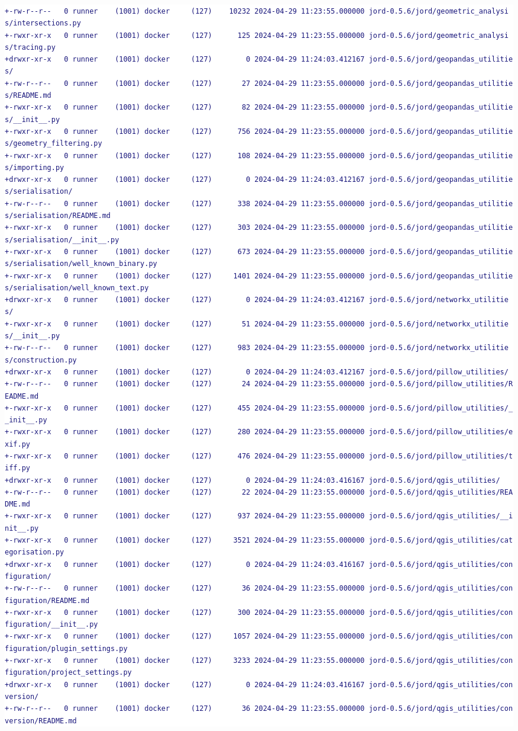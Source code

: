 ```diff
+-rw-r--r--   0 runner    (1001) docker     (127)    10232 2024-04-29 11:23:55.000000 jord-0.5.6/jord/geometric_analysis/intersections.py
+-rwxr-xr-x   0 runner    (1001) docker     (127)      125 2024-04-29 11:23:55.000000 jord-0.5.6/jord/geometric_analysis/tracing.py
+drwxr-xr-x   0 runner    (1001) docker     (127)        0 2024-04-29 11:24:03.412167 jord-0.5.6/jord/geopandas_utilities/
+-rw-r--r--   0 runner    (1001) docker     (127)       27 2024-04-29 11:23:55.000000 jord-0.5.6/jord/geopandas_utilities/README.md
+-rwxr-xr-x   0 runner    (1001) docker     (127)       82 2024-04-29 11:23:55.000000 jord-0.5.6/jord/geopandas_utilities/__init__.py
+-rwxr-xr-x   0 runner    (1001) docker     (127)      756 2024-04-29 11:23:55.000000 jord-0.5.6/jord/geopandas_utilities/geometry_filtering.py
+-rwxr-xr-x   0 runner    (1001) docker     (127)      108 2024-04-29 11:23:55.000000 jord-0.5.6/jord/geopandas_utilities/importing.py
+drwxr-xr-x   0 runner    (1001) docker     (127)        0 2024-04-29 11:24:03.412167 jord-0.5.6/jord/geopandas_utilities/serialisation/
+-rw-r--r--   0 runner    (1001) docker     (127)      338 2024-04-29 11:23:55.000000 jord-0.5.6/jord/geopandas_utilities/serialisation/README.md
+-rwxr-xr-x   0 runner    (1001) docker     (127)      303 2024-04-29 11:23:55.000000 jord-0.5.6/jord/geopandas_utilities/serialisation/__init__.py
+-rwxr-xr-x   0 runner    (1001) docker     (127)      673 2024-04-29 11:23:55.000000 jord-0.5.6/jord/geopandas_utilities/serialisation/well_known_binary.py
+-rwxr-xr-x   0 runner    (1001) docker     (127)     1401 2024-04-29 11:23:55.000000 jord-0.5.6/jord/geopandas_utilities/serialisation/well_known_text.py
+drwxr-xr-x   0 runner    (1001) docker     (127)        0 2024-04-29 11:24:03.412167 jord-0.5.6/jord/networkx_utilities/
+-rwxr-xr-x   0 runner    (1001) docker     (127)       51 2024-04-29 11:23:55.000000 jord-0.5.6/jord/networkx_utilities/__init__.py
+-rw-r--r--   0 runner    (1001) docker     (127)      983 2024-04-29 11:23:55.000000 jord-0.5.6/jord/networkx_utilities/construction.py
+drwxr-xr-x   0 runner    (1001) docker     (127)        0 2024-04-29 11:24:03.412167 jord-0.5.6/jord/pillow_utilities/
+-rw-r--r--   0 runner    (1001) docker     (127)       24 2024-04-29 11:23:55.000000 jord-0.5.6/jord/pillow_utilities/README.md
+-rwxr-xr-x   0 runner    (1001) docker     (127)      455 2024-04-29 11:23:55.000000 jord-0.5.6/jord/pillow_utilities/__init__.py
+-rwxr-xr-x   0 runner    (1001) docker     (127)      280 2024-04-29 11:23:55.000000 jord-0.5.6/jord/pillow_utilities/exif.py
+-rwxr-xr-x   0 runner    (1001) docker     (127)      476 2024-04-29 11:23:55.000000 jord-0.5.6/jord/pillow_utilities/tiff.py
+drwxr-xr-x   0 runner    (1001) docker     (127)        0 2024-04-29 11:24:03.416167 jord-0.5.6/jord/qgis_utilities/
+-rw-r--r--   0 runner    (1001) docker     (127)       22 2024-04-29 11:23:55.000000 jord-0.5.6/jord/qgis_utilities/README.md
+-rwxr-xr-x   0 runner    (1001) docker     (127)      937 2024-04-29 11:23:55.000000 jord-0.5.6/jord/qgis_utilities/__init__.py
+-rwxr-xr-x   0 runner    (1001) docker     (127)     3521 2024-04-29 11:23:55.000000 jord-0.5.6/jord/qgis_utilities/categorisation.py
+drwxr-xr-x   0 runner    (1001) docker     (127)        0 2024-04-29 11:24:03.416167 jord-0.5.6/jord/qgis_utilities/configuration/
+-rw-r--r--   0 runner    (1001) docker     (127)       36 2024-04-29 11:23:55.000000 jord-0.5.6/jord/qgis_utilities/configuration/README.md
+-rwxr-xr-x   0 runner    (1001) docker     (127)      300 2024-04-29 11:23:55.000000 jord-0.5.6/jord/qgis_utilities/configuration/__init__.py
+-rwxr-xr-x   0 runner    (1001) docker     (127)     1057 2024-04-29 11:23:55.000000 jord-0.5.6/jord/qgis_utilities/configuration/plugin_settings.py
+-rwxr-xr-x   0 runner    (1001) docker     (127)     3233 2024-04-29 11:23:55.000000 jord-0.5.6/jord/qgis_utilities/configuration/project_settings.py
+drwxr-xr-x   0 runner    (1001) docker     (127)        0 2024-04-29 11:24:03.416167 jord-0.5.6/jord/qgis_utilities/conversion/
+-rw-r--r--   0 runner    (1001) docker     (127)       36 2024-04-29 11:23:55.000000 jord-0.5.6/jord/qgis_utilities/conversion/README.md
```